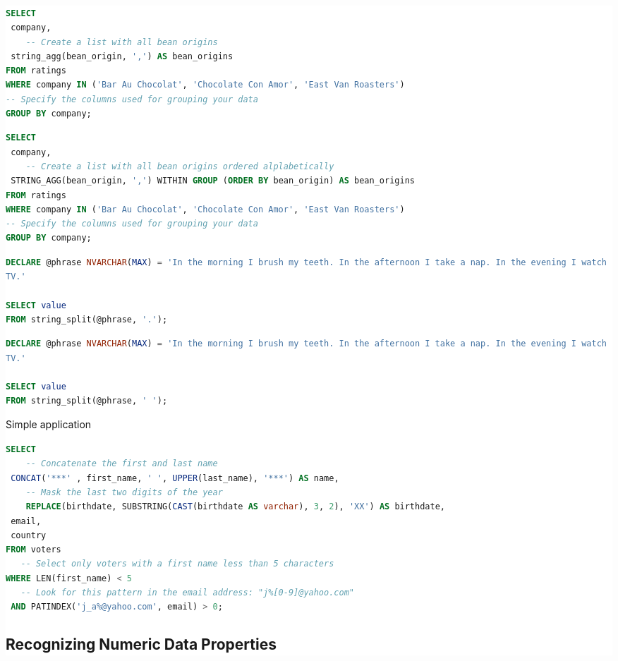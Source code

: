 ```sql
SELECT
 company,
    -- Create a list with all bean origins
 string_agg(bean_origin, ',') AS bean_origins
FROM ratings
WHERE company IN ('Bar Au Chocolat', 'Chocolate Con Amor', 'East Van Roasters')
-- Specify the columns used for grouping your data
GROUP BY company;
```

```sql
SELECT
 company,
    -- Create a list with all bean origins ordered alplabetically
 STRING_AGG(bean_origin, ',') WITHIN GROUP (ORDER BY bean_origin) AS bean_origins
FROM ratings
WHERE company IN ('Bar Au Chocolat', 'Chocolate Con Amor', 'East Van Roasters')
-- Specify the columns used for grouping your data
GROUP BY company;
```

```sql
DECLARE @phrase NVARCHAR(MAX) = 'In the morning I brush my teeth. In the afternoon I take a nap. In the evening I watch TV.'

SELECT value
FROM string_split(@phrase, '.');
```

```sql
DECLARE @phrase NVARCHAR(MAX) = 'In the morning I brush my teeth. In the afternoon I take a nap. In the evening I watch TV.'

SELECT value
FROM string_split(@phrase, ' ');
```

Simple application

```sql
SELECT
    -- Concatenate the first and last name
 CONCAT('***' , first_name, ' ', UPPER(last_name), '***') AS name,
    -- Mask the last two digits of the year
    REPLACE(birthdate, SUBSTRING(CAST(birthdate AS varchar), 3, 2), 'XX') AS birthdate,
 email,
 country
FROM voters
   -- Select only voters with a first name less than 5 characters
WHERE LEN(first_name) < 5
   -- Look for this pattern in the email address: "j%[0-9]@yahoo.com"
 AND PATINDEX('j_a%@yahoo.com', email) > 0;
```

## Recognizing Numeric Data Properties
